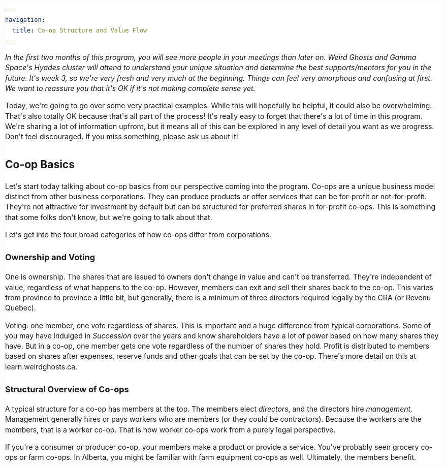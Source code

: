 ```yaml
---
navigation:
  title: Co-op Structure and Value Flow
---
```


_In the first two months of this program, you will see more people in your meetings than later on. Weird Ghosts and Gamma Space's Hyades cluster will attend to understand your unique situation and determine the best supports/mentors for you in the future. It's week 3, so we're very fresh and very much at the beginning. Things can feel very amorphous and confusing at first. We want to reassure you that it's OK if it's not making complete sense yet._

Today, we're going to go over some very practical examples. While this will hopefully be helpful, it could also be overwhelming. That's also totally OK because that's all part of the process! It's really easy to forget that there's a lot of time in this program. We're sharing a lot of information upfront, but it means all of this can be explored in any level of detail you want as we progress. Don't feel discouraged. If you miss something, please ask us about it!

## Co-op Basics

Let's start today talking about co-op basics from our perspective coming into the program. Co-ops are a unique business model distinct from other business corporations. They can produce products or offer services that can be for-profit or not-for-profit. They're not attractive for investment by default but can be structured for preferred shares in for-profit co-ops. This is something that some folks don't know, but we're going to talk about that.

Let's get into the four broad categories of how co-ops differ from corporations.

### Ownership and Voting

One is ownership. The shares that are issued to owners don't change in value and can't be transferred. They're independent of value, regardless of what happens to the co-op. However, members can exit and sell their shares back to the co-op. This varies from province to province a little bit, but generally, there is a minimum of three directors required legally by the CRA (or Revenu Québec).

Voting: one member, one vote regardless of shares. This is important and a huge difference from typical corporations. Some of you may have indulged in *Succession* over the years and know shareholders have a lot of power based on how many shares they have. But in a co-op, one member gets one vote regardless of the number of shares they hold. Profit is distributed to members based on shares after expenses, reserve funds and other goals that can be set by the co-op. There's more detail on this at learn.weirdghosts.ca.

### Structural Overview of Co-ops

A typical structure for a co-op has members at the top. The members elect *directors*, and the directors hire *management*. Management generally hires or pays workers who are members (or they could be contractors). Because the workers are the members, that is a worker co-op. That is how worker co-ops work from a purely legal perspective.

If you're a consumer or producer co-op, your members make a product or provide a service. You've probably seen grocery co-ops or farm co-ops. In Alberta, you might be familiar with farm equipment co-ops as well. Ultimately, the members benefit.
